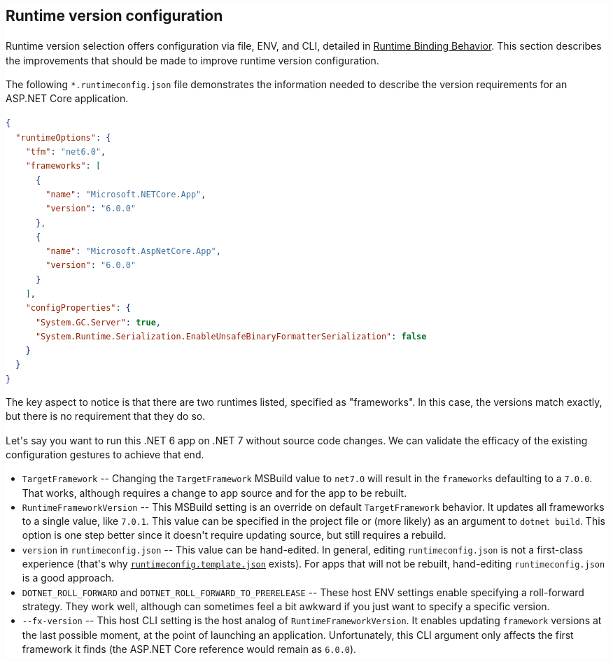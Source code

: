 ## Runtime version configuration

Runtime version selection offers configuration via file, ENV, and CLI, detailed in [Runtime Binding Behavior](https://github.com/dotnet/designs/blob/main/accepted/2019/runtime-binding.md). This section describes the improvements that should be made to improve runtime version configuration.

The following `*.runtimeconfig.json` file demonstrates the information needed to describe the version requirements for an ASP.NET Core application.

```json
{
  "runtimeOptions": {
    "tfm": "net6.0",
    "frameworks": [
      {
        "name": "Microsoft.NETCore.App",
        "version": "6.0.0"
      },
      {
        "name": "Microsoft.AspNetCore.App",
        "version": "6.0.0"
      }
    ],
    "configProperties": {
      "System.GC.Server": true,
      "System.Runtime.Serialization.EnableUnsafeBinaryFormatterSerialization": false
    }
  }
}
```

The key aspect to notice is that there are two runtimes listed, specified as "frameworks". In this case, the versions match exactly, but there is no requirement that they do so.

Let's say you want to run this .NET 6 app on .NET 7 without source code changes. We can validate the efficacy of the existing configuration gestures to achieve that end.

- `TargetFramework` -- Changing the `TargetFramework` MSBuild value to `net7.0` will result in the `frameworks` defaulting to a `7.0.0`.  That works, although requires a change to app source and for the app to be rebuilt.
- `RuntimeFrameworkVersion` -- This MSBuild setting is an override on default `TargetFramework` behavior. It updates all frameworks to a single value, like `7.0.1`. This value can be specified in the project file or (more likely) as an argument to `dotnet build`. This option is one step better since it doesn't require updating source, but still requires a rebuild.
- `version` in `runtimeconfig.json` -- This value can be hand-edited. In general, editing `runtimeconfig.json` is not a first-class experience (that's why [`runtimeconfig.template.json`](https://docs.microsoft.com/dotnet/core/runtime-config/#example-runtimeconfigtemplatejson-file) exists). For apps that will not be rebuilt, hand-editing `runtimeconfig.json` is a good approach.
- `DOTNET_ROLL_FORWARD` and `DOTNET_ROLL_FORWARD_TO_PRERELEASE` -- These host ENV settings enable specifying a roll-forward strategy. They work well, although can sometimes feel a bit awkward if you just want to specify a specific version.
- `--fx-version` -- This host CLI setting is the host analog of `RuntimeFrameworkVersion`. It enables updating `framework` versions at the last possible moment, at the point of launching an application. Unfortunately, this CLI argument only affects the first framework it finds (the ASP.NET Core reference would remain as `6.0.0`).
